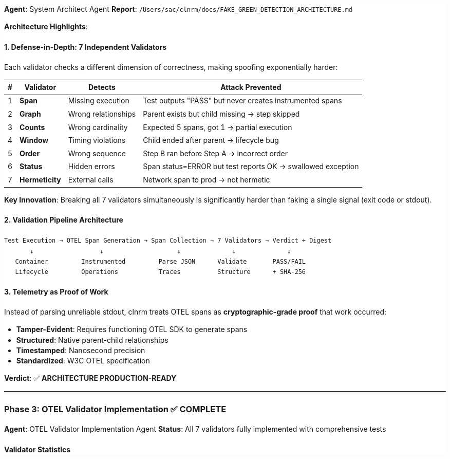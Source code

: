 **Agent**: System Architect Agent
**Report**: `/Users/sac/clnrm/docs/FAKE_GREEN_DETECTION_ARCHITECTURE.md`

**Architecture Highlights**:

#### 1. **Defense-in-Depth: 7 Independent Validators**

Each validator checks a different dimension of correctness, making spoofing exponentially harder:

| # | Validator | Detects | Attack Prevented |
|---|-----------|---------|------------------|
| 1 | **Span** | Missing execution | Test outputs "PASS" but never creates instrumented spans |
| 2 | **Graph** | Wrong relationships | Parent exists but child missing → step skipped |
| 3 | **Counts** | Wrong cardinality | Expected 5 spans, got 1 → partial execution |
| 4 | **Window** | Timing violations | Child ended after parent → lifecycle bug |
| 5 | **Order** | Wrong sequence | Step B ran before Step A → incorrect order |
| 6 | **Status** | Hidden errors | Span status=ERROR but test reports OK → swallowed exception |
| 7 | **Hermeticity** | External calls | Network span to prod → not hermetic |

**Key Innovation**: Breaking all 7 validators simultaneously is significantly harder than faking a single signal (exit code or stdout).

#### 2. **Validation Pipeline Architecture**

```
Test Execution → OTEL Span Generation → Span Collection → 7 Validators → Verdict + Digest
       ↓                  ↓                    ↓              ↓              ↓
   Container         Instrumented         Parse JSON      Validate       PASS/FAIL
   Lifecycle         Operations           Traces          Structure      + SHA-256
```

#### 3. **Telemetry as Proof of Work**

Instead of parsing unreliable stdout, clnrm treats OTEL spans as **cryptographic-grade proof** that work occurred:

- **Tamper-Evident**: Requires functioning OTEL SDK to generate spans
- **Structured**: Native parent-child relationships
- **Timestamped**: Nanosecond precision
- **Standardized**: W3C OTEL specification

**Verdict**: ✅ **ARCHITECTURE PRODUCTION-READY**

---

### Phase 3: OTEL Validator Implementation ✅ COMPLETE

**Agent**: OTEL Validator Implementation Agent
**Status**: All 7 validators fully implemented with comprehensive tests

#### Validator Statistics
